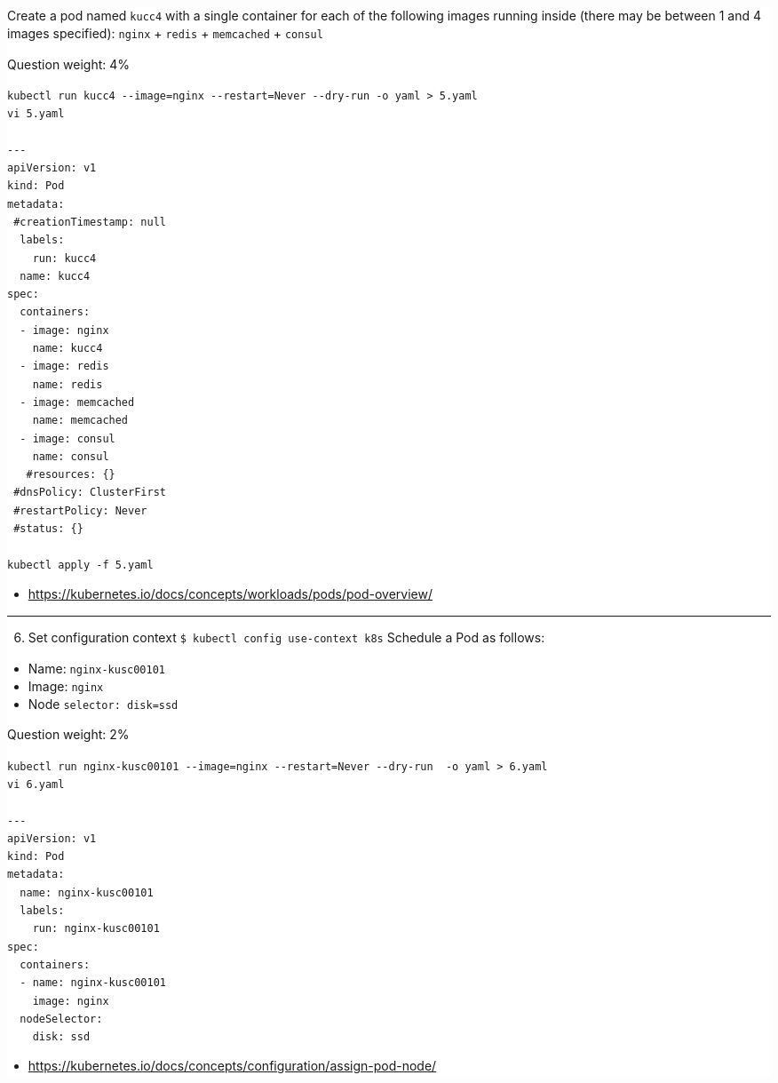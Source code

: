 Create a pod named ```kucc4``` with a single container for each of the following images running inside (there may be between 1 and 4 images specified): ```nginx``` + ```redis``` + ```memcached``` + ```consul```

Question weight: 4%

```
kubectl run kucc4 --image=nginx --restart=Never --dry-run -o yaml > 5.yaml
vi 5.yaml

---
apiVersion: v1
kind: Pod
metadata:
 #creationTimestamp: null
  labels:
    run: kucc4
  name: kucc4
spec:
  containers:
  - image: nginx
    name: kucc4
  - image: redis
    name: redis
  - image: memcached
    name: memcached
  - image: consul
    name: consul
   #resources: {}
 #dnsPolicy: ClusterFirst
 #restartPolicy: Never
 #status: {}
 
kubectl apply -f 5.yaml
```
* https://kubernetes.io/docs/concepts/workloads/pods/pod-overview/
-------------------

6. Set configuration context ```$ kubectl config use-context k8s```
Schedule a Pod as follows:

*    Name:  ```nginx-kusc00101```
*    Image: ```nginx```
*    Node   ```selector: disk=ssd``` 

Question weight: 2%

```
kubectl run nginx-kusc00101 --image=nginx --restart=Never --dry-run  -o yaml > 6.yaml
vi 6.yaml

---
apiVersion: v1
kind: Pod
metadata:
  name: nginx-kusc00101
  labels:
    run: nginx-kusc00101
spec:
  containers:
  - name: nginx-kusc00101
    image: nginx
  nodeSelector:
    disk: ssd

```
* https://kubernetes.io/docs/concepts/configuration/assign-pod-node/ 